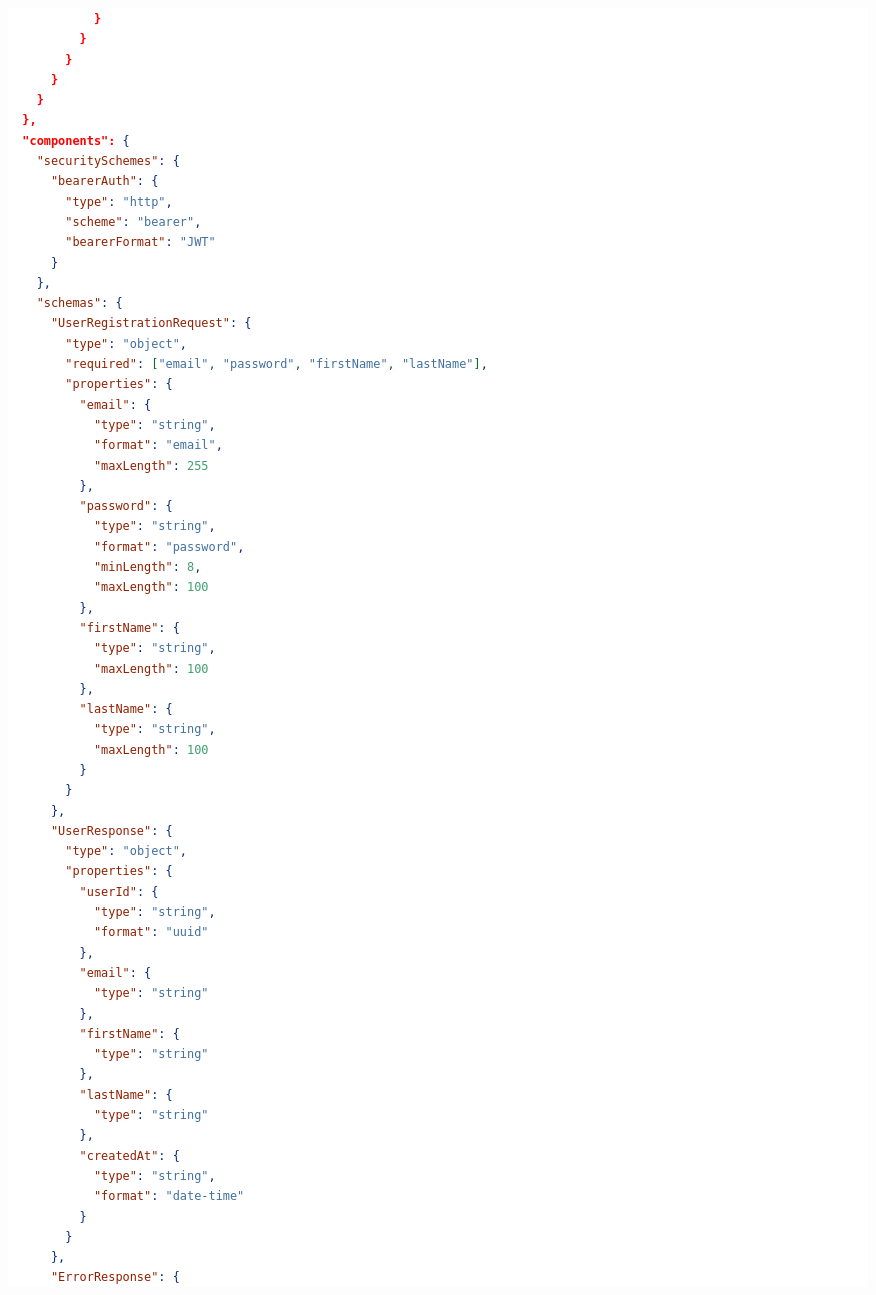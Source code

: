 ```json
            }
          }
        }
      }
    }
  },
  "components": {
    "securitySchemes": {
      "bearerAuth": {
        "type": "http",
        "scheme": "bearer",
        "bearerFormat": "JWT"
      }
    },
    "schemas": {
      "UserRegistrationRequest": {
        "type": "object",
        "required": ["email", "password", "firstName", "lastName"],
        "properties": {
          "email": {
            "type": "string",
            "format": "email",
            "maxLength": 255
          },
          "password": {
            "type": "string",
            "format": "password",
            "minLength": 8,
            "maxLength": 100
          },
          "firstName": {
            "type": "string",
            "maxLength": 100
          },
          "lastName": {
            "type": "string",
            "maxLength": 100
          }
        }
      },
      "UserResponse": {
        "type": "object",
        "properties": {
          "userId": {
            "type": "string",
            "format": "uuid"
          },
          "email": {
            "type": "string"
          },
          "firstName": {
            "type": "string"
          },
          "lastName": {
            "type": "string"
          },
          "createdAt": {
            "type": "string",
            "format": "date-time"
          }
        }
      },
      "ErrorResponse": {
```